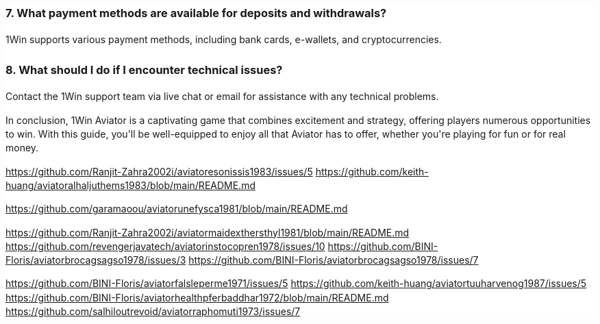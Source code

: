 ### 7. What payment methods are available for deposits and withdrawals?

1Win supports various payment methods, including bank cards, e-wallets,
and cryptocurrencies.

### 8. What should I do if I encounter technical issues?

Contact the 1Win support team via live chat or email for assistance with
any technical problems.

In conclusion, 1Win Aviator is a captivating game that combines
excitement and strategy, offering players numerous opportunities to win.
With this guide, you'll be well-equipped to enjoy all that Aviator has
to offer, whether you're playing for fun or for real money.

https://github.com/Ranjit-Zahra2002i/aviatoresonissis1983/issues/5
https://github.com/keith-huang/aviatoralhaljuthems1983/blob/main/README.md


https://github.com/garamaoou/aviatorunefysca1981/blob/main/README.md

https://github.com/Ranjit-Zahra2002i/aviatormaidexthersthyl1981/blob/main/README.md
https://github.com/revengerjavatech/aviatorinstocopren1978/issues/10
https://github.com/BINI-Floris/aviatorbrocagsagso1978/issues/3
https://github.com/BINI-Floris/aviatorbrocagsagso1978/issues/7

https://github.com/BINI-Floris/aviatorfalsleperme1971/issues/5
https://github.com/keith-huang/aviatortuuharvenog1987/issues/5
https://github.com/BINI-Floris/aviatorhealthpferbaddhar1972/blob/main/README.md
https://github.com/salhiloutrevoid/aviatorraphomuti1973/issues/7
